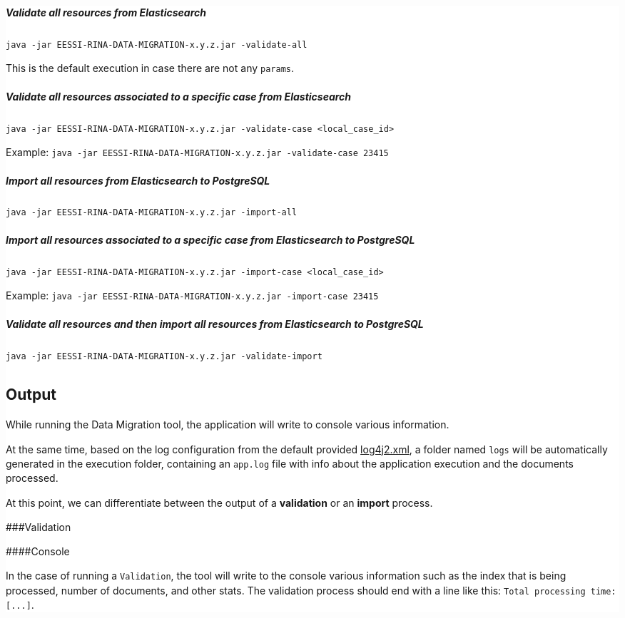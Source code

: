##### Validate all resources from Elasticsearch

```
java -jar EESSI-RINA-DATA-MIGRATION-x.y.z.jar -validate-all
```

This is the default execution in case there are not any `params`.
  
##### Validate all resources associated to a specific case from Elasticsearch

```
java -jar EESSI-RINA-DATA-MIGRATION-x.y.z.jar -validate-case <local_case_id>
```

Example: `java -jar EESSI-RINA-DATA-MIGRATION-x.y.z.jar -validate-case 23415`

##### Import all resources from Elasticsearch to PostgreSQL

```
java -jar EESSI-RINA-DATA-MIGRATION-x.y.z.jar -import-all
```

##### Import all resources associated to a specific case from Elasticsearch to PostgreSQL

```
java -jar EESSI-RINA-DATA-MIGRATION-x.y.z.jar -import-case <local_case_id>
```

Example: `java -jar EESSI-RINA-DATA-MIGRATION-x.y.z.jar -import-case 23415`

##### Validate all resources and then import all resources from Elasticsearch to PostgreSQL

```
java -jar EESSI-RINA-DATA-MIGRATION-x.y.z.jar -validate-import
```

## Output

While running the Data Migration tool, the application will write to console various information.

At the same time, based on the log configuration from the default provided [log4j2.xml](../application/src/main/resources/log4j2.xml), a folder named `logs` will be automatically generated in the execution folder, containing an `app.log` file with info about the application execution and the documents processed.

At this point, we can differentiate between the output of a **validation** or an **import** process.

###Validation

####Console

In the case of running a `Validation`, the tool will write to the console various information such as the index that is being processed, number of documents, and other stats. The validation process should end with a line like this: `Total processing time: [...]`.
